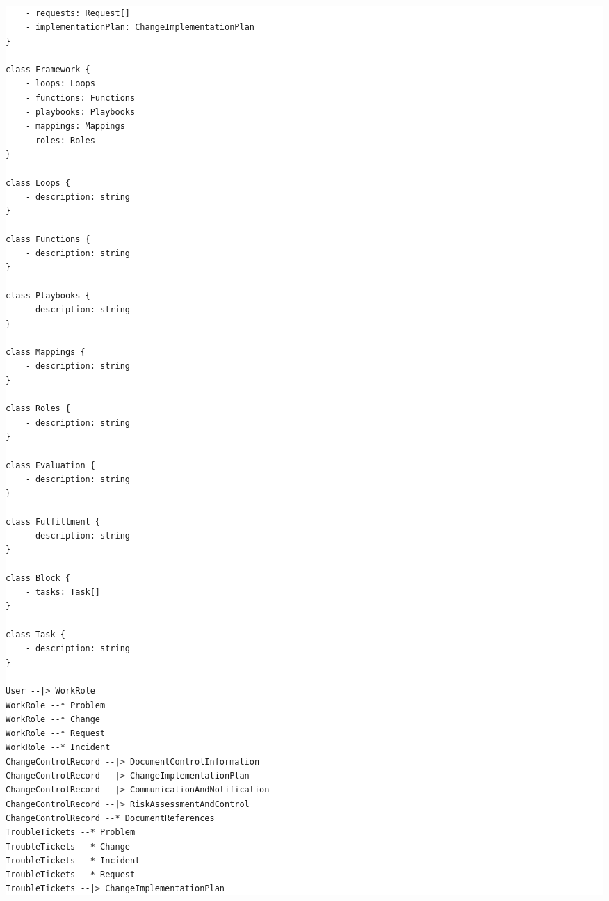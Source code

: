 ```mermaid
    - requests: Request[]
    - implementationPlan: ChangeImplementationPlan
}

class Framework {
    - loops: Loops
    - functions: Functions
    - playbooks: Playbooks
    - mappings: Mappings
    - roles: Roles
}

class Loops {
    - description: string
}

class Functions {
    - description: string
}

class Playbooks {
    - description: string
}

class Mappings {
    - description: string
}

class Roles {
    - description: string
}

class Evaluation {
    - description: string
}

class Fulfillment {
    - description: string
}

class Block {
    - tasks: Task[]
}

class Task {
    - description: string
}

User --|> WorkRole
WorkRole --* Problem
WorkRole --* Change
WorkRole --* Request
WorkRole --* Incident
ChangeControlRecord --|> DocumentControlInformation
ChangeControlRecord --|> ChangeImplementationPlan
ChangeControlRecord --|> CommunicationAndNotification
ChangeControlRecord --|> RiskAssessmentAndControl
ChangeControlRecord --* DocumentReferences
TroubleTickets --* Problem
TroubleTickets --* Change
TroubleTickets --* Incident
TroubleTickets --* Request
TroubleTickets --|> ChangeImplementationPlan
```